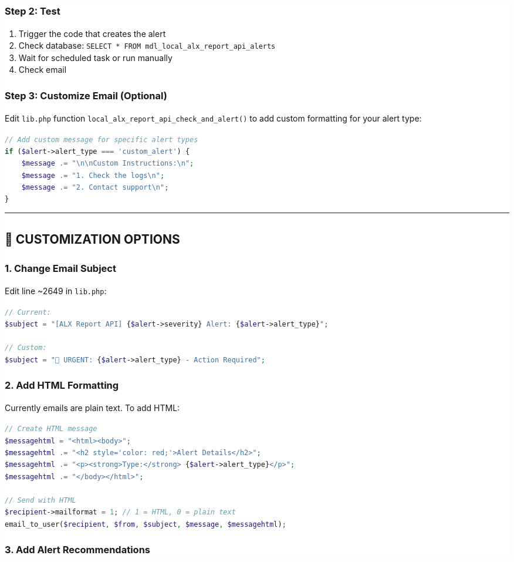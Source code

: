 ### **Step 2: Test**

1. Trigger the code that creates the alert
2. Check database: `SELECT * FROM mdl_local_alx_report_api_alerts`
3. Wait for scheduled task or run manually
4. Check email

### **Step 3: Customize Email (Optional)**

Edit `lib.php` function `local_alx_report_api_check_and_alert()` to add custom formatting for your alert type:

```php
// Add custom message for specific alert types
if ($alert->alert_type === 'custom_alert') {
    $message .= "\n\nCustom Instructions:\n";
    $message .= "1. Check the logs\n";
    $message .= "2. Contact support\n";
}
```

---

## 🎨 CUSTOMIZATION OPTIONS

### **1. Change Email Subject**

Edit line ~2649 in `lib.php`:

```php
// Current:
$subject = "[ALX Report API] {$alert->severity} Alert: {$alert->alert_type}";

// Custom:
$subject = "🚨 URGENT: {$alert->alert_type} - Action Required";
```

### **2. Add HTML Formatting**

Currently emails are plain text. To add HTML:

```php
// Create HTML message
$messagehtml = "<html><body>";
$messagehtml .= "<h2 style='color: red;'>Alert Details</h2>";
$messagehtml .= "<p><strong>Type:</strong> {$alert->alert_type}</p>";
$messagehtml .= "</body></html>";

// Send with HTML
$recipient->mailformat = 1; // 1 = HTML, 0 = plain text
email_to_user($recipient, $from, $subject, $message, $messagehtml);
```

### **3. Add Alert Recommendations**
